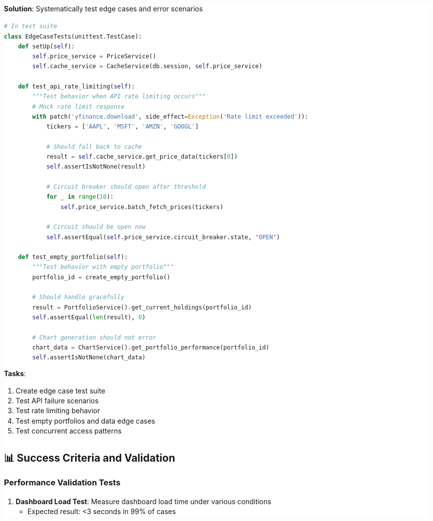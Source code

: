 **Solution**: Systematically test edge cases and error scenarios

```python
# In test suite
class EdgeCaseTests(unittest.TestCase):
    def setUp(self):
        self.price_service = PriceService()
        self.cache_service = CacheService(db.session, self.price_service)
        
    def test_api_rate_limiting(self):
        """Test behavior when API rate limiting occurs"""
        # Mock rate limit response
        with patch('yfinance.download', side_effect=Exception('Rate limit exceeded')):
            tickers = ['AAPL', 'MSFT', 'AMZN', 'GOOGL']
            
            # Should fall back to cache
            result = self.cache_service.get_price_data(tickers[0])
            self.assertIsNotNone(result)
            
            # Circuit breaker should open after threshold
            for _ in range(10):
                self.price_service.batch_fetch_prices(tickers)
                
            # Circuit should be open now
            self.assertEqual(self.price_service.circuit_breaker.state, "OPEN")
            
    def test_empty_portfolio(self):
        """Test behavior with empty portfolio"""
        portfolio_id = create_empty_portfolio()
        
        # Should handle gracefully
        result = PortfolioService().get_current_holdings(portfolio_id)
        self.assertEqual(len(result), 0)
        
        # Chart generation should not error
        chart_data = ChartService().get_portfolio_performance(portfolio_id)
        self.assertIsNotNone(chart_data)
```

**Tasks**:
1. Create edge case test suite
2. Test API failure scenarios
3. Test rate limiting behavior
4. Test empty portfolios and data edge cases
5. Test concurrent access patterns

## 📊 Success Criteria and Validation

### Performance Validation Tests

1. **Dashboard Load Test**: Measure dashboard load time under various conditions
   - Expected result: <3 seconds in 99% of cases
